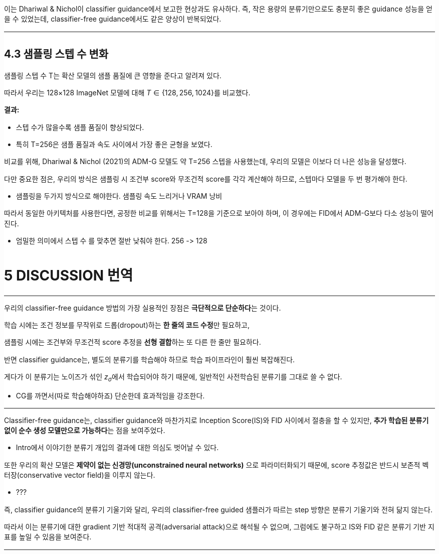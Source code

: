 이는 Dhariwal & Nichol이 classifier guidance에서 보고한 현상과도 유사하다. 즉, 작은 용량의 분류기만으로도 충분히 좋은 guidance 성능을 얻을 수 있었는데, classifier-free guidance에서도 같은 양상이 반복되었다.

---

## **4.3 샘플링 스텝 수 변화**

샘플링 스텝 수 T는 확산 모델의 샘플 품질에 큰 영향을 준다고 알려져 있다.

따라서 우리는 128×128 ImageNet 모델에 대해 $T \in \{128, 256, 1024\}$를 비교했다.

**결과:**

- 스텝 수가 많을수록 샘플 품질이 향상되었다.
    
- 특히 T=256은 샘플 품질과 속도 사이에서 가장 좋은 균형을 보였다.

비교를 위해, Dhariwal & Nichol (2021)의 ADM-G 모델도 약 T=256 스텝을 사용했는데, 우리의 모델은 이보다 더 나은 성능을 달성했다.

다만 중요한 점은, 우리의 방식은 샘플링 시 조건부 score와 무조건적 score를 각각 계산해야 하므로, 스텝마다 모델을 두 번 평가해야 한다.

- 샘플링을 두가지 방식으로 해야한다. 샘플링 속도 느리거나 VRAM 낭비 

따라서 동일한 아키텍처를 사용한다면, 공정한 비교를 위해서는 T=128을 기준으로 보아야 하며, 이 경우에는 FID에서 ADM-G보다 다소 성능이 떨어진다. 

- 엄밀한 의미에서 스텝 수 를 맞추면 절반 낮춰야 한다. 256 -> 128

# **5 DISCUSSION 번역**

---

우리의 classifier-free guidance 방법의 가장 실용적인 장점은 **극단적으로 단순하다**는 것이다.

학습 시에는 조건 정보를 무작위로 드롭(dropout)하는 **한 줄의 코드 수정**만 필요하고,

샘플링 시에는 조건부와 무조건적 score 추정을 **선형 결합**하는 또 다른 한 줄만 필요하다.

반면 classifier guidance는, 별도의 분류기를 학습해야 하므로 학습 파이프라인이 훨씬 복잡해진다.

게다가 이 분류기는 노이즈가 섞인 $z_\sigma$에서 학습되어야 하기 때문에, 일반적인 사전학습된 분류기를 그대로 쓸 수 없다.

- CG를 까면서(따로 학습해야하죠) 단순한데 효과적임을 강조한다. 

---

Classifier-free guidance는, classifier guidance와 마찬가지로 Inception Score(IS)와 FID 사이에서 절충을 할 수 있지만, **추가 학습된 분류기 없이 순수 생성 모델만으로 가능하다**는 점을 보여주었다.

- Intro에서 이야기한 분류기 개입의 결과에 대한 의심도 벗어날 수 있다. 

또한 우리의 확산 모델은 **제약이 없는 신경망(unconstrained neural networks)** 으로 파라미터화되기 때문에, score 추정값은 반드시 보존적 벡터장(conservative vector field)을 이루지 않는다.

- ???

즉, classifier guidance의 분류기 기울기와 달리, 우리의 classifier-free guided 샘플러가 따르는 step 방향은 분류기 기울기와 전혀 닮지 않는다.

따라서 이는 분류기에 대한 gradient 기반 적대적 공격(adversarial attack)으로 해석될 수 없으며, 그럼에도 불구하고 IS와 FID 같은 분류기 기반 지표를 높일 수 있음을 보여준다.

---